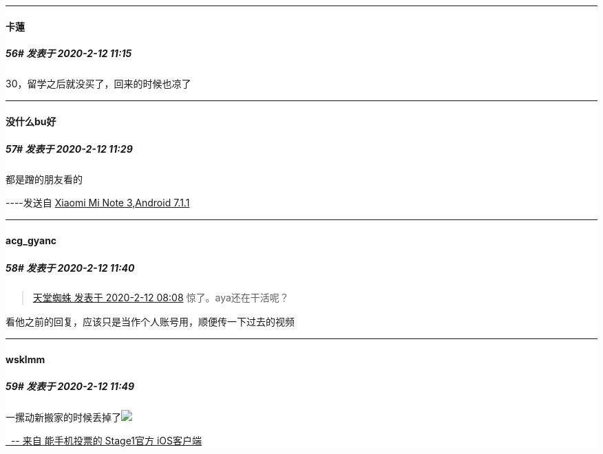 -----

####  卡蓮  
##### 56#       发表于 2020-2-12 11:15




30，留学之后就没买了，回来的时候也凉了







-----

####  没什么bu好  
##### 57#       发表于 2020-2-12 11:29




都是蹭的朋友看的


----发送自 [Xiaomi Mi Note 3,Android 7.1.1](http://stage1.5j4m.com/?1.32)







-----

####  acg_gyanc  
##### 58#       发表于 2020-2-12 11:40



<blockquote><a href="httphttps://bbs.saraba1st.com/2b/forum.php?mod=redirect&amp;goto=findpost&amp;pid=46394095&amp;ptid=1913385" target="_blank">天堂蜘蛛 发表于 2020-2-12 08:08</a>
惊了。aya还在干活呢？</blockquote>
看他之前的回复，应该只是当作个人账号用，顺便传一下过去的视频







-----

####  wsklmm  
##### 59#       发表于 2020-2-12 11:49




一摞动新搬家的时候丢掉了<img src="https://static.saraba1st.com/image/smiley/face2017/002.png" referrerpolicy="no-referrer">

[  -- 来自 能手机投票的 Stage1官方 iOS客户端](https://itunes.apple.com/fi/app/saraba1st/id1221237470?mt=8)



